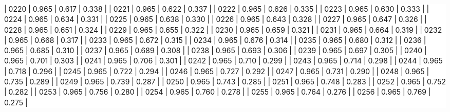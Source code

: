 | 0220 | 0.965 | 0.617 | 0.338 |
| 0221 | 0.965 | 0.622 | 0.337 |
| 0222 | 0.965 | 0.626 | 0.335 |
| 0223 | 0.965 | 0.630 | 0.333 |
| 0224 | 0.965 | 0.634 | 0.331 |
| 0225 | 0.965 | 0.638 | 0.330 |
| 0226 | 0.965 | 0.643 | 0.328 |
| 0227 | 0.965 | 0.647 | 0.326 |
| 0228 | 0.965 | 0.651 | 0.324 |
| 0229 | 0.965 | 0.655 | 0.322 |
| 0230 | 0.965 | 0.659 | 0.321 |
| 0231 | 0.965 | 0.664 | 0.319 |
| 0232 | 0.965 | 0.668 | 0.317 |
| 0233 | 0.965 | 0.672 | 0.315 |
| 0234 | 0.965 | 0.676 | 0.314 |
| 0235 | 0.965 | 0.680 | 0.312 |
| 0236 | 0.965 | 0.685 | 0.310 |
| 0237 | 0.965 | 0.689 | 0.308 |
| 0238 | 0.965 | 0.693 | 0.306 |
| 0239 | 0.965 | 0.697 | 0.305 |
| 0240 | 0.965 | 0.701 | 0.303 |
| 0241 | 0.965 | 0.706 | 0.301 |
| 0242 | 0.965 | 0.710 | 0.299 |
| 0243 | 0.965 | 0.714 | 0.298 |
| 0244 | 0.965 | 0.718 | 0.296 |
| 0245 | 0.965 | 0.722 | 0.294 |
| 0246 | 0.965 | 0.727 | 0.292 |
| 0247 | 0.965 | 0.731 | 0.290 |
| 0248 | 0.965 | 0.735 | 0.289 |
| 0249 | 0.965 | 0.739 | 0.287 |
| 0250 | 0.965 | 0.743 | 0.285 |
| 0251 | 0.965 | 0.748 | 0.283 |
| 0252 | 0.965 | 0.752 | 0.282 |
| 0253 | 0.965 | 0.756 | 0.280 |
| 0254 | 0.965 | 0.760 | 0.278 |
| 0255 | 0.965 | 0.764 | 0.276 |
| 0256 | 0.965 | 0.769 | 0.275 |